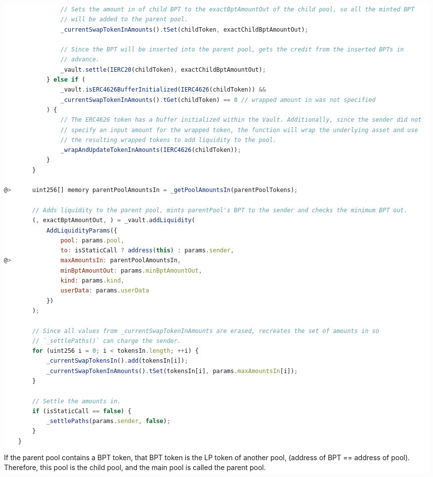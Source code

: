 ```javascript
                // Sets the amount in of child BPT to the exactBptAmountOut of the child pool, so all the minted BPT
                // will be added to the parent pool.
                _currentSwapTokenInAmounts().tSet(childToken, exactChildBptAmountOut);

                // Since the BPT will be inserted into the parent pool, gets the credit from the inserted BPTs in
                // advance.
                _vault.settle(IERC20(childToken), exactChildBptAmountOut);
            } else if (
                _vault.isERC4626BufferInitialized(IERC4626(childToken)) &&
                _currentSwapTokenInAmounts().tGet(childToken) == 0 // wrapped amount in was not specified
            ) {
                // The ERC4626 token has a buffer initialized within the Vault. Additionally, since the sender did not
                // specify an input amount for the wrapped token, the function will wrap the underlying asset and use
                // the resulting wrapped tokens to add liquidity to the pool.
                _wrapAndUpdateTokenInAmounts(IERC4626(childToken));
            }
        }

@>      uint256[] memory parentPoolAmountsIn = _getPoolAmountsIn(parentPoolTokens);

        // Adds liquidity to the parent pool, mints parentPool's BPT to the sender and checks the minimum BPT out.
        (, exactBptAmountOut, ) = _vault.addLiquidity(
            AddLiquidityParams({
                pool: params.pool,
                to: isStaticCall ? address(this) : params.sender,
@>              maxAmountsIn: parentPoolAmountsIn,
                minBptAmountOut: params.minBptAmountOut,
                kind: params.kind,
                userData: params.userData
            })
        );

        // Since all values from _currentSwapTokenInAmounts are erased, recreates the set of amounts in so
        // `_settlePaths()` can charge the sender.
        for (uint256 i = 0; i < tokensIn.length; ++i) {
            _currentSwapTokensIn().add(tokensIn[i]);
            _currentSwapTokenInAmounts().tSet(tokensIn[i], params.maxAmountsIn[i]);
        }

        // Settle the amounts in.
        if (isStaticCall == false) {
            _settlePaths(params.sender, false);
        }
    }
```
If the parent pool contains a BPT token, that BPT token is the LP token of another pool, (address of BPT == address of pool). Therefore, this pool is the child pool, and the main pool is called the parent pool.
